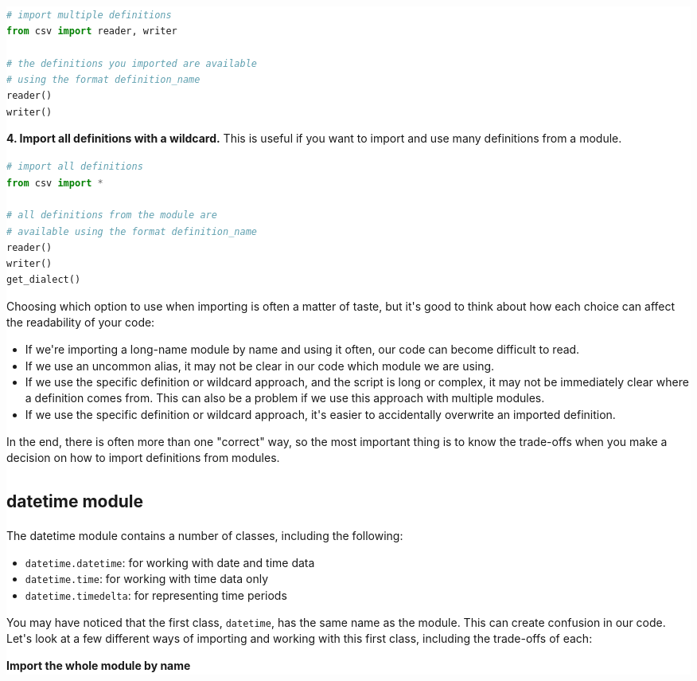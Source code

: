 ```python
# import multiple definitions
from csv import reader, writer

# the definitions you imported are available
# using the format definition_name
reader()
writer()
```

**4. Import all definitions with a wildcard.** This is useful if you want to import and use many definitions from a module.

```python
# import all definitions
from csv import *

# all definitions from the module are
# available using the format definition_name
reader()
writer()
get_dialect()
```

Choosing which option to use when importing is often a matter of taste, but it's good to think about how each choice can affect the readability of your code:

- If we're importing a long-name module by name and using it often, our code can become difficult to read.
- If we use an uncommon alias, it may not be clear in our code which module we are using.
- If we use the specific definition or wildcard approach, and the script is long or complex, it may not be immediately clear where a definition comes from. This can also be a problem if we use this approach with multiple modules.
- If we use the specific definition or wildcard approach, it's easier to accidentally overwrite an imported definition.

In the end, there is often more than one "correct" way, so the most important thing is to know the trade-offs when you make a decision on how to import definitions from modules.

## datetime module

The datetime module contains a number of classes, including the following:

- `datetime.datetime`: for working with date and time data
- `datetime.time`: for working with time data only
- `datetime.timedelta`: for representing time periods

You may have noticed that the first class, `datetime`, has the same name as the module. This can create confusion in our code. Let's look at a few different ways of importing and working with this first class, including the trade-offs of each:

**Import the whole module by name**


